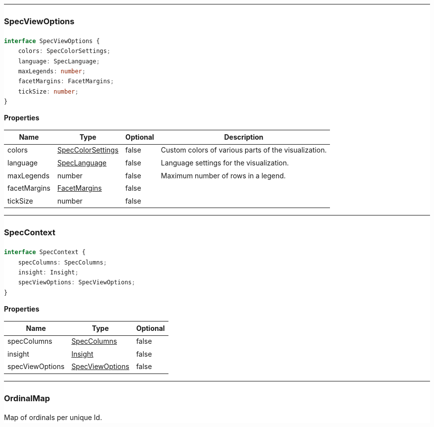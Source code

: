 ----------

### SpecViewOptions

```typescript
interface SpecViewOptions {
    colors: SpecColorSettings;
    language: SpecLanguage;
    maxLegends: number;
    facetMargins: FacetMargins;
    tickSize: number;
}
```

**Properties**

| Name         | Type                                         | Optional | Description                                          |
| ------------ | -------------------------------------------- | -------- | ---------------------------------------------------- |
| colors       | [SpecColorSettings][InterfaceDeclaration-14] | false    | Custom colors of various parts of the visualization. |
| language     | [SpecLanguage][InterfaceDeclaration-15]      | false    | Language settings for the visualization.             |
| maxLegends   | number                                       | false    | Maximum number of rows in a legend.                  |
| facetMargins | [FacetMargins][InterfaceDeclaration-6]       | false    |                                                      |
| tickSize     | number                                       | false    |                                                      |

----------

### SpecContext

```typescript
interface SpecContext {
    specColumns: SpecColumns;
    insight: Insight;
    specViewOptions: SpecViewOptions;
}
```

**Properties**

| Name            | Type                                       | Optional |
| --------------- | ------------------------------------------ | -------- |
| specColumns     | [SpecColumns][InterfaceDeclaration-16]     | false    |
| insight         | [Insight][InterfaceDeclaration-8]          | false    |
| specViewOptions | [SpecViewOptions][InterfaceDeclaration-17] | false    |

----------

### OrdinalMap

Map of ordinals per unique Id.


[columnName: string]: TypeInference;
[key: string]: any;
[uid: string]: number;
[ordinal: number]: ColorMappedItem;
[NamespaceImport-2]: types.html#types
[InterfaceDeclaration-1]: types.html#searchexpression
[TypeAliasDeclaration-0]: types.html#searchexpressionclause
[TypeAliasDeclaration-1]: types.html#searchexpressionoperators
[TypeAliasDeclaration-3]: types.html#searchexpressionvalue
[InterfaceDeclaration-2]: types.html#searchexpressiongroup
[InterfaceDeclaration-1]: types.html#searchexpression
[InterfaceDeclaration-1]: types.html#searchexpression
[TypeAliasDeclaration-0]: types.html#searchexpressionclause
[InterfaceDeclaration-3]: types.html#column
[InterfaceDeclaration-4]: types.html#columnstats
[InterfaceDeclaration-4]: types.html#columnstats
[InterfaceDeclaration-5]: types.html#columntypemap
[InterfaceDeclaration-6]: types.html#facetmargins
[InterfaceDeclaration-7]: types.html#facets
[InterfaceDeclaration-8]: types.html#insight
[TypeAliasDeclaration-6]: types.html#chart
[InterfaceDeclaration-9]: types.html#size
[InterfaceDeclaration-10]: types.html#insightcolumns
[TypeAliasDeclaration-4]: types.html#search
[InterfaceDeclaration-7]: types.html#facets
[TypeAliasDeclaration-7]: types.html#colorbin
[InterfaceDeclaration-11]: types.html#signalvalues
[InterfaceDeclaration-10]: types.html#insightcolumns
[InterfaceDeclaration-12]: types.html#specrolecapabilities
[TypeAliasDeclaration-8]: types.html#insightcolumnroles
[TypeAliasDeclaration-5]: types.html#axisselectiontype
[InterfaceDeclaration-13]: types.html#speccapabilities
[InterfaceDeclaration-12]: types.html#specrolecapabilities
[InterfaceDeclaration-14]: types.html#speccolorsettings
[InterfaceDeclaration-15]: types.html#speclanguage
[InterfaceDeclaration-11]: types.html#signalvalues
[InterfaceDeclaration-9]: types.html#size
[InterfaceDeclaration-16]: types.html#speccolumns
[InterfaceDeclaration-3]: types.html#column
[InterfaceDeclaration-3]: types.html#column
[InterfaceDeclaration-3]: types.html#column
[InterfaceDeclaration-3]: types.html#column
[InterfaceDeclaration-3]: types.html#column
[InterfaceDeclaration-3]: types.html#column
[InterfaceDeclaration-3]: types.html#column
[InterfaceDeclaration-3]: types.html#column
[InterfaceDeclaration-3]: types.html#column
[InterfaceDeclaration-17]: types.html#specviewoptions
[InterfaceDeclaration-14]: types.html#speccolorsettings
[InterfaceDeclaration-15]: types.html#speclanguage
[InterfaceDeclaration-6]: types.html#facetmargins
[InterfaceDeclaration-18]: types.html#speccontext
[InterfaceDeclaration-16]: types.html#speccolumns
[InterfaceDeclaration-8]: types.html#insight
[InterfaceDeclaration-17]: types.html#specviewoptions
[InterfaceDeclaration-19]: types.html#ordinalmap
[InterfaceDeclaration-20]: types.html#renderresult
[InterfaceDeclaration-19]: types.html#ordinalmap
[InterfaceDeclaration-22]: types.html#transitiondurations
[InterfaceDeclaration-23]: types.html#vieweroptions
[InterfaceDeclaration-17]: types.html#specviewoptions
[InterfaceDeclaration-24]: types.html#colorsettings
[InterfaceDeclaration-26]: types.html#language
[InterfaceDeclaration-28]: types.html#tooltipoptions
[InterfaceDeclaration-22]: types.html#transitiondurations
[InterfaceDeclaration-30]: types.html#renderoptions
[InterfaceDeclaration-3]: types.html#column
[InterfaceDeclaration-5]: types.html#columntypemap
[InterfaceDeclaration-19]: types.html#ordinalmap
[InterfaceDeclaration-31]: types.html#colorcontext
[InterfaceDeclaration-24]: types.html#colorsettings
[InterfaceDeclaration-14]: types.html#speccolorsettings
[InterfaceDeclaration-25]: types.html#colormethod
[InterfaceDeclaration-27]: types.html#headers
[InterfaceDeclaration-26]: types.html#language
[InterfaceDeclaration-15]: types.html#speclanguage
[InterfaceDeclaration-27]: types.html#headers
[InterfaceDeclaration-0]: types.html#colorscheme
[InterfaceDeclaration-33]: types.html#colormappeditem
[InterfaceDeclaration-32]: types.html#colormap
[InterfaceDeclaration-33]: types.html#colormappeditem
[InterfaceDeclaration-31]: types.html#colorcontext
[InterfaceDeclaration-32]: types.html#colormap
[InterfaceDeclaration-25]: types.html#colormethod
[InterfaceDeclaration-29]: types.html#legendrowwithsearch
[InterfaceDeclaration-1]: types.html#searchexpression
[InterfaceDeclaration-2]: types.html#searchexpressiongroup
[InterfaceDeclaration-34]: types.html#selectionstate
[TypeAliasDeclaration-4]: types.html#search
[InterfaceDeclaration-28]: types.html#tooltipoptions
[TypeAliasDeclaration-0]: types.html#searchexpressionclause
[TypeAliasDeclaration-2]: types.html#searchexpressionstringsearchoperators
[TypeAliasDeclaration-1]: types.html#searchexpressionoperators
[TypeAliasDeclaration-2]: types.html#searchexpressionstringsearchoperators
[TypeAliasDeclaration-3]: types.html#searchexpressionvalue
[TypeAliasDeclaration-4]: types.html#search
[InterfaceDeclaration-1]: types.html#searchexpression
[InterfaceDeclaration-1]: types.html#searchexpression
[InterfaceDeclaration-2]: types.html#searchexpressiongroup
[InterfaceDeclaration-1]: types.html#searchexpression
[InterfaceDeclaration-2]: types.html#searchexpressiongroup
[TypeAliasDeclaration-5]: types.html#axisselectiontype
[TypeAliasDeclaration-6]: types.html#chart
[TypeAliasDeclaration-7]: types.html#colorbin
[TypeAliasDeclaration-8]: types.html#insightcolumnroles